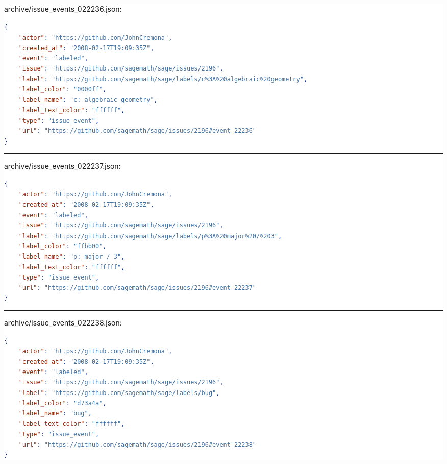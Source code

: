 archive/issue_events_022236.json:
```json
{
    "actor": "https://github.com/JohnCremona",
    "created_at": "2008-02-17T19:09:35Z",
    "event": "labeled",
    "issue": "https://github.com/sagemath/sage/issues/2196",
    "label": "https://github.com/sagemath/sage/labels/c%3A%20algebraic%20geometry",
    "label_color": "0000ff",
    "label_name": "c: algebraic geometry",
    "label_text_color": "ffffff",
    "type": "issue_event",
    "url": "https://github.com/sagemath/sage/issues/2196#event-22236"
}
```



---

archive/issue_events_022237.json:
```json
{
    "actor": "https://github.com/JohnCremona",
    "created_at": "2008-02-17T19:09:35Z",
    "event": "labeled",
    "issue": "https://github.com/sagemath/sage/issues/2196",
    "label": "https://github.com/sagemath/sage/labels/p%3A%20major%20/%203",
    "label_color": "ffbb00",
    "label_name": "p: major / 3",
    "label_text_color": "ffffff",
    "type": "issue_event",
    "url": "https://github.com/sagemath/sage/issues/2196#event-22237"
}
```



---

archive/issue_events_022238.json:
```json
{
    "actor": "https://github.com/JohnCremona",
    "created_at": "2008-02-17T19:09:35Z",
    "event": "labeled",
    "issue": "https://github.com/sagemath/sage/issues/2196",
    "label": "https://github.com/sagemath/sage/labels/bug",
    "label_color": "d73a4a",
    "label_name": "bug",
    "label_text_color": "ffffff",
    "type": "issue_event",
    "url": "https://github.com/sagemath/sage/issues/2196#event-22238"
}
```
